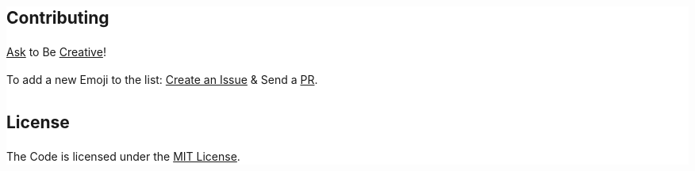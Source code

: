 
## Contributing

[Ask](https://github.com/slashsbin/styleguide-git-commit-message/issues/new) to Be [Creative](https://www.emojicopy.com/)!

To add a new Emoji to the list: [Create an Issue](https://github.com/slashsbin/styleguide-git-commit-message/issues/new) & Send a [PR]().


## License

The Code is licensed under the [MIT License](http://slashsbin.mit-license.org/).